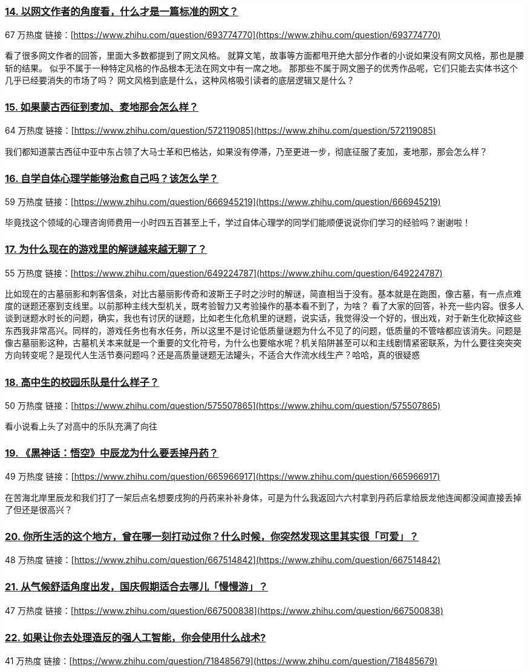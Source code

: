 ### [14. 以网文作者的角度看，什么才是一篇标准的网文？](https://www.zhihu.com/question/693774770)
67 万热度 链接：[https://www.zhihu.com/question/693774770](https://www.zhihu.com/question/693774770)

看了很多网文作者的回答，里面大多数都提到了网文风格。 就算文笔，故事等方面都甩开绝大部分作者的小说如果没有网文风格，那也是腰斩的结果。 似乎不属于一种特定风格的作品根本无法在网文中有一席之地。 那那些不属于网文圈子的优秀作品呢，它们只能去实体书这个几乎已经要消失的市场了吗？ 网文风格到底是什么，这种风格吸引读者的底层逻辑又是什么？

### [15. 如果蒙古西征到麦加、麦地那会怎么样？](https://www.zhihu.com/question/572119085)
64 万热度 链接：[https://www.zhihu.com/question/572119085](https://www.zhihu.com/question/572119085)

我们都知道蒙古西征中亚中东占领了大马士革和巴格达，如果没有停滞，乃至更进一步，彻底征服了麦加，麦地那，那会怎么样？

### [16. 自学自体心理学能够治愈自己吗？该怎么学？](https://www.zhihu.com/question/666945219)
59 万热度 链接：[https://www.zhihu.com/question/666945219](https://www.zhihu.com/question/666945219)

毕竟找这个领域的心理咨询师费用一小时四五百甚至上千，学过自体心理学的同学们能顺便说说你们学习的经验吗？谢谢啦！

### [17. 为什么现在的游戏里的解谜越来越无聊了？](https://www.zhihu.com/question/649224787)
55 万热度 链接：[https://www.zhihu.com/question/649224787](https://www.zhihu.com/question/649224787)

比如现在的古墓丽影和刺客信条，对比古墓丽影传奇和波斯王子时之沙时的解谜，简直相当于没有。基本就是在跑图，像古墓，有一点点难度的谜题还塞到支线里。以前那种主线大型机关，既考验智力又考验操作的基本看不到了，为啥？ 看了大家的回答，补充一些内容。很多人谈到谜题水时长的问题，确实，我也有讨厌的谜题，比如老生化危机里的谜题，说实话，我觉得没一个好的，很出戏，对于新生化砍掉这些东西我非常高兴。同样的，游戏任务也有水任务，所以这里不是讨论低质量谜题为什么不见了的问题，低质量的不管啥都应该消失。问题是像古墓丽影这种，古墓机关本来就是一个重要的文化符号，为什么也要缩水呢？机关陷阱甚至可以和主线剧情紧密联系，为什么要往突突突方向转变呢？是现代人生活节奏问题吗？还是高质量谜题无法罐头，不适合大作流水线生产？哈哈，真的很疑惑

### [18. 高中生的校园乐队是什么样子？](https://www.zhihu.com/question/575507865)
50 万热度 链接：[https://www.zhihu.com/question/575507865](https://www.zhihu.com/question/575507865)

看小说看上头了对高中的乐队充满了向往

### [19. 《黑神话：悟空》中辰龙为什么要丢掉丹药？](https://www.zhihu.com/question/665966917)
49 万热度 链接：[https://www.zhihu.com/question/665966917](https://www.zhihu.com/question/665966917)

在苦海北岸里辰龙和我们打了一架后点名想要戌狗的丹药来补补身体，可是为什么我返回六六村拿到丹药后拿给辰龙他连闻都没闻直接丢掉了但还是很高兴？

### [20. 你所生活的这个地方，曾在哪一刻打动过你？什么时候，你突然发现这里其实很「可爱」？](https://www.zhihu.com/question/667514842)
48 万热度 链接：[https://www.zhihu.com/question/667514842](https://www.zhihu.com/question/667514842)



### [21. 从气候舒适角度出发，国庆假期适合去哪儿「慢慢游」？](https://www.zhihu.com/question/667500838)
47 万热度 链接：[https://www.zhihu.com/question/667500838](https://www.zhihu.com/question/667500838)



### [22. 如果让你去处理造反的强人工智能，你会使用什么战术?](https://www.zhihu.com/question/718485679)
41 万热度 链接：[https://www.zhihu.com/question/718485679](https://www.zhihu.com/question/718485679)
